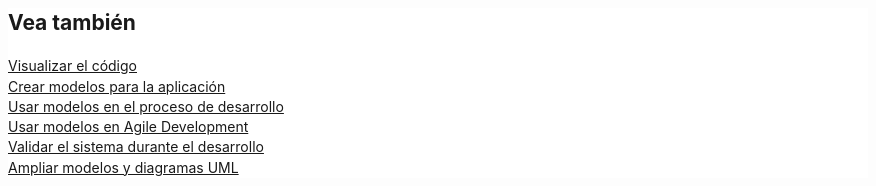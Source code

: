 ## <a name="see-also"></a>Vea también  
 [Visualizar el código](../modeling/visualize-code.md)   
 [Crear modelos para la aplicación](../modeling/create-models-for-your-app.md)   
 [Usar modelos en el proceso de desarrollo](../modeling/use-models-in-your-development-process.md)   
 [Usar modelos en Agile Development](http://msdn.microsoft.com/592ac27c-3d3e-454a-9c38-b76658ed137f)   
 [Validar el sistema durante el desarrollo](../modeling/validate-your-system-during-development.md)   
 [Ampliar modelos y diagramas UML](../modeling/extend-uml-models-and-diagrams.md)
